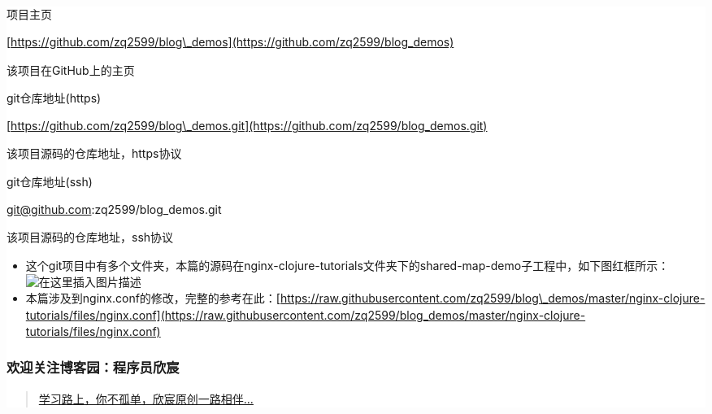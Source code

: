 项目主页

[https://github.com/zq2599/blog\_demos](https://github.com/zq2599/blog_demos)

该项目在GitHub上的主页

git仓库地址(https)

[https://github.com/zq2599/blog\_demos.git](https://github.com/zq2599/blog_demos.git)

该项目源码的仓库地址，https协议

git仓库地址(ssh)

git@github.com:zq2599/blog\_demos.git

该项目源码的仓库地址，ssh协议

*   这个git项目中有多个文件夹，本篇的源码在nginx-clojure-tutorials文件夹下的shared-map-demo子工程中，如下图红框所示：  
    ![在这里插入图片描述](https://img2023.cnblogs.com/blog/485422/202307/485422-20230715134934645-964427004.png)
*   本篇涉及到nginx.conf的修改，完整的参考在此：[https://raw.githubusercontent.com/zq2599/blog\_demos/master/nginx-clojure-tutorials/files/nginx.conf](https://raw.githubusercontent.com/zq2599/blog_demos/master/nginx-clojure-tutorials/files/nginx.conf)

### 欢迎关注博客园：程序员欣宸

> [学习路上，你不孤单，欣宸原创一路相伴...](https://www.cnblogs.com/bolingcavalry/)